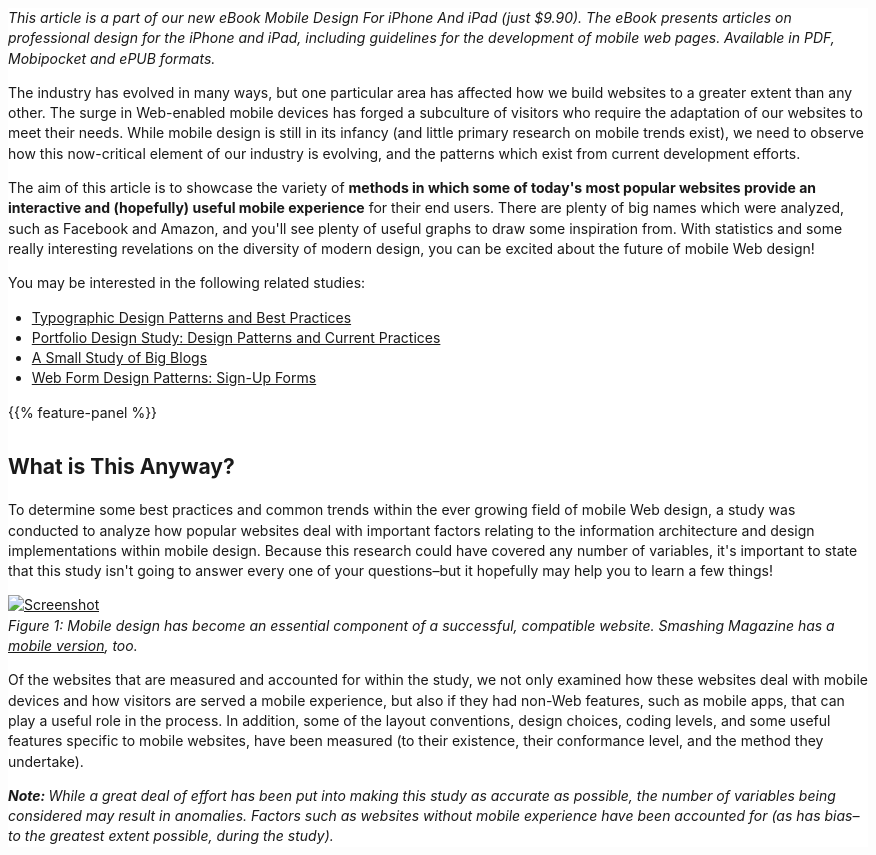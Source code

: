 <em>This article is a part of our new eBook Mobile Design For iPhone And iPad (just $9.90). The eBook presents articles on professional design for the iPhone and iPad, including guidelines for the development of mobile web pages. Available in PDF, Mobipocket and ePUB formats.</em>

The industry has evolved in many ways, but one particular area has affected how we build websites to a greater extent than any other. The surge in Web-enabled mobile devices has forged a subculture of visitors who require the adaptation of our websites to meet their needs. While mobile design is still in its infancy (and little primary research on mobile trends exist), we need to observe how this now-critical element of our industry is evolving, and the patterns which exist from current development efforts.

The aim of this article is to showcase the variety of <strong>methods in which some of today's most popular websites provide an interactive and (hopefully) useful mobile experience</strong> for their end users. There are plenty of big names which were analyzed, such as Facebook and Amazon, and you'll see plenty of useful graphs to draw some inspiration from. With statistics and some really interesting revelations on the diversity of modern design, you can be excited about the future of mobile Web design!

You may be interested in the following related studies:

*   [Typographic Design Patterns and Best Practices](https://www.smashingmagazine.com/2009/08/20/typographic-design-survey-best-practices-from-the-best-blogs/)
*   [Portfolio Design Study: Design Patterns and Current Practices](https://www.smashingmagazine.com/2009/09/17/portfolio-design-study-design-patterns-and-current-practices/)
*   [A Small Study of Big Blogs](https://www.smashingmagazine.com/2008/07/24/a-small-study-of-big-blogs/)
*   [Web Form Design Patterns: Sign-Up Forms](https://www.smashingmagazine.com/2008/07/04/web-form-design-patterns-sign-up-forms/)

{{% feature-panel %}}

## What is This Anyway?

To determine some best practices and common trends within the ever growing field of mobile Web design, a study was conducted to analyze how popular websites deal with important factors relating to the information architecture and design implementations within mobile design. Because this research could have covered any number of variables, it's important to state that this study isn't going to answer every one of your questions–but it hopefully may help you to learn a few things!

<a href="https://m.smashingmagazine.com"><img class="68602 " title="SM04-01" src="https://archive.smashing.media/assets/344dbf88-fdf9-42bb-adb4-46f01eedd629/0a67a86b-fa27-4dba-9b1a-8cfeb82ff570/smashingmag-mobile.jpg" alt="Screenshot" width="501" height="286" /></a><br>
<em>Figure 1: Mobile design has become an essential component of a successful, compatible website. Smashing Magazine has a <a href="https://m.smashingmagazine.com">mobile version</a>, too.</em>

Of the websites that are measured and accounted for within the study, we not only examined how these websites deal with mobile devices and how visitors are served a mobile experience, but also if they had non-Web features, such as mobile apps, that can play a useful role in the process. In addition, some of the layout conventions, design choices, coding levels, and some useful features specific to mobile websites, have been measured (to their existence, their conformance level, and the method they undertake).

<em><strong>Note: </strong>While a great deal of effort has been put into making this study as accurate as possible, the number of variables being considered may result in anomalies. Factors such as websites without mobile experience have been accounted for (as has bias–to the greatest extent possible, during the study).</em>
